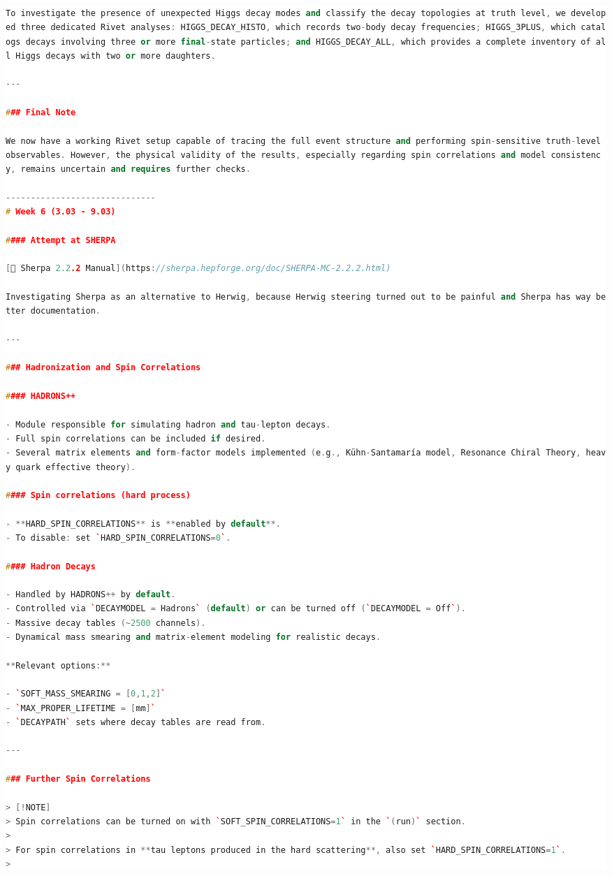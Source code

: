  ```cpp
To investigate the presence of unexpected Higgs decay modes and classify the decay topologies at truth level, we developed three dedicated Rivet analyses: HIGGS_DECAY_HISTO, which records two-body decay frequencies; HIGGS_3PLUS, which catalogs decays involving three or more final-state particles; and HIGGS_DECAY_ALL, which provides a complete inventory of all Higgs decays with two or more daughters.

---

### Final Note

We now have a working Rivet setup capable of tracing the full event structure and performing spin-sensitive truth-level observables. However, the physical validity of the results, especially regarding spin correlations and model consistency, remains uncertain and requires further checks.

------------------------------
# Week 6 (3.03 - 9.03)

#### Attempt at SHERPA

[🔗 Sherpa 2.2.2 Manual](https://sherpa.hepforge.org/doc/SHERPA-MC-2.2.2.html)

Investigating Sherpa as an alternative to Herwig, because Herwig steering turned out to be painful and Sherpa has way better documentation.

---

### Hadronization and Spin Correlations

#### HADRONS++

- Module responsible for simulating hadron and tau-lepton decays.
- Full spin correlations can be included if desired.
- Several matrix elements and form-factor models implemented (e.g., Kühn-Santamaría model, Resonance Chiral Theory, heavy quark effective theory).

#### Spin correlations (hard process)

- **HARD_SPIN_CORRELATIONS** is **enabled by default**.
- To disable: set `HARD_SPIN_CORRELATIONS=0`.

#### Hadron Decays

- Handled by HADRONS++ by default.
- Controlled via `DECAYMODEL = Hadrons` (default) or can be turned off (`DECAYMODEL = Off`).
- Massive decay tables (~2500 channels).
- Dynamical mass smearing and matrix-element modeling for realistic decays.

**Relevant options:**

- `SOFT_MASS_SMEARING = [0,1,2]`  
- `MAX_PROPER_LIFETIME = [mm]`  
- `DECAYPATH` sets where decay tables are read from.

---

### Further Spin Correlations

> [!NOTE]
> Spin correlations can be turned on with `SOFT_SPIN_CORRELATIONS=1` in the `(run)` section.  
>  
> For spin correlations in **tau leptons produced in the hard scattering**, also set `HARD_SPIN_CORRELATIONS=1`.  
>  
  ```